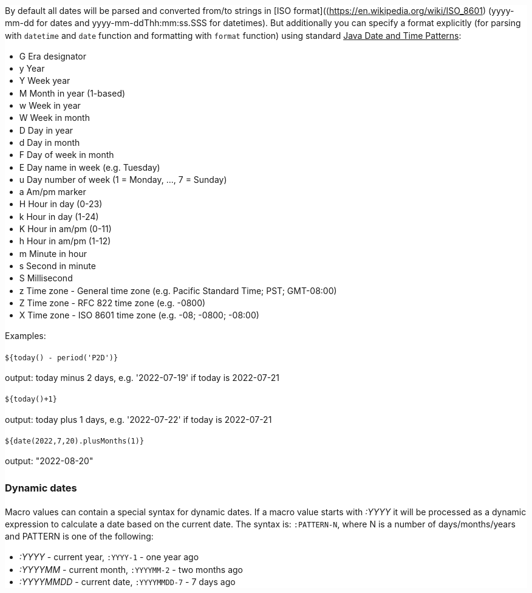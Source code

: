 By default all dates will be parsed and converted from/to strings in [ISO format]((https://en.wikipedia.org/wiki/ISO_8601)
(yyyy-mm-dd for dates and yyyy-mm-ddThh:mm:ss.SSS for datetimes).
But additionally you can specify a format explicitly (for parsing with `datetime` and `date` function and formatting with `format` function)
using standard [Java Date and Time Patterns](https://docs.oracle.com/javase/7/docs/api/java/text/SimpleDateFormat.html):

* G   Era designator
* y   Year
* Y   Week year
* M   Month in year (1-based)
* w   Week in year
* W   Week in month
* D   Day in year
* d   Day in month
* F   Day of week in month
* E   Day name in week (e.g. Tuesday)
* u   Day number of week (1 = Monday, ..., 7 = Sunday)
* a   Am/pm marker
* H   Hour in day (0-23)
* k   Hour in day (1-24)
* K   Hour in am/pm (0-11)
* h   Hour in am/pm (1-12)
* m   Minute in hour
* s   Second in minute
* S   Millisecond
* z   Time zone - General time zone (e.g. Pacific Standard Time; PST; GMT-08:00)
* Z   Time zone - RFC 822 time zone (e.g. -0800)
* X   Time zone - ISO 8601 time zone (e.g. -08; -0800; -08:00)

Examples:
```
${today() - period('P2D')}
```
output: today minus 2 days, e.g. '2022-07-19' if today is 2022-07-21

```
${today()+1}
```
output: today plus 1 days, e.g. '2022-07-22' if today is 2022-07-21

```
${date(2022,7,20).plusMonths(1)}
```
output: "2022-08-20"


### Dynamic dates
Macro values can contain a special syntax for dynamic dates. If a macro value starts with *:YYYY* it will be processed
as a dynamic expression to calculate a date based on the current date.
The syntax is: `:PATTERN-N`,
where N is a number of days/months/years and PATTERN is one of the following:
* *:YYYY* - current year, `:YYYY-1` - one year ago
* *:YYYYMM* - current month, `:YYYYMM-2` - two months ago
* *:YYYYMMDD* - current date, `:YYYYMMDD-7` - 7 days ago
